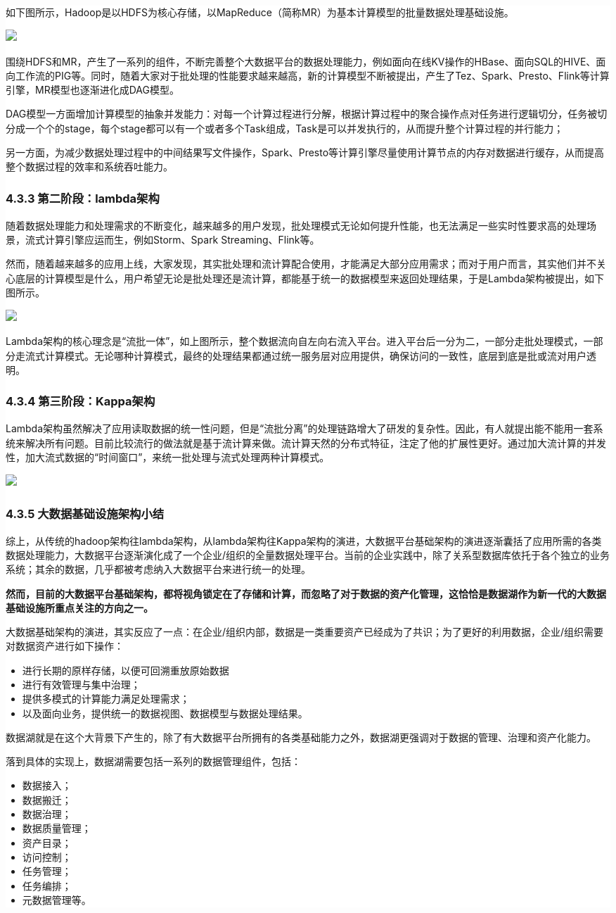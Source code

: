 如下图所示，Hadoop是以HDFS为核心存储，以MapReduce（简称MR）为基本计算模型的批量数据处理基础设施。  

![](https://raw.githubusercontent.com/immustard/gallery/master/pictures/20230725125420.png)

围绕HDFS和MR，产生了一系列的组件，不断完善整个大数据平台的数据处理能力，例如面向在线KV操作的HBase、面向SQL的HIVE、面向工作流的PIG等。同时，随着大家对于批处理的性能要求越来越高，新的计算模型不断被提出，产生了Tez、Spark、Presto、Flink等计算引擎，MR模型也逐渐进化成DAG模型。

DAG模型一方面增加计算模型的抽象并发能力：对每一个计算过程进行分解，根据计算过程中的聚合操作点对任务进行逻辑切分，任务被切分成一个个的stage，每个stage都可以有一个或者多个Task组成，Task是可以并发执行的，从而提升整个计算过程的并行能力；

另一方面，为减少数据处理过程中的中间结果写文件操作，Spark、Presto等计算引擎尽量使用计算节点的内存对数据进行缓存，从而提高整个数据过程的效率和系统吞吐能力。

### 4.3.3 第二阶段：lambda架构

随着数据处理能力和处理需求的不断变化，越来越多的用户发现，批处理模式无论如何提升性能，也无法满足一些实时性要求高的处理场景，流式计算引擎应运而生，例如Storm、Spark Streaming、Flink等。

然而，随着越来越多的应用上线，大家发现，其实批处理和流计算配合使用，才能满足大部分应用需求；而对于用户而言，其实他们并不关心底层的计算模型是什么，用户希望无论是批处理还是流计算，都能基于统一的数据模型来返回处理结果，于是Lambda架构被提出，如下图所示。  

![](https://raw.githubusercontent.com/immustard/gallery/master/pictures/20230725125426.png)

Lambda架构的核心理念是“流批一体”，如上图所示，整个数据流向自左向右流入平台。进入平台后一分为二，一部分走批处理模式，一部分走流式计算模式。无论哪种计算模式，最终的处理结果都通过统一服务层对应用提供，确保访问的一致性，底层到底是批或流对用户透明。

### 4.3.4 第三阶段：Kappa架构

Lambda架构虽然解决了应用读取数据的统一性问题，但是“流批分离”的处理链路增大了研发的复杂性。因此，有人就提出能不能用一套系统来解决所有问题。目前比较流行的做法就是基于流计算来做。流计算天然的分布式特征，注定了他的扩展性更好。通过加大流计算的并发性，加大流式数据的“时间窗口”，来统一批处理与流式处理两种计算模式。  

![](https://raw.githubusercontent.com/immustard/gallery/master/pictures/20230725125431.png)

### 4.3.5 大数据基础设施架构小结

综上，从传统的hadoop架构往lambda架构，从lambda架构往Kappa架构的演进，大数据平台基础架构的演进逐渐囊括了应用所需的各类数据处理能力，大数据平台逐渐演化成了一个企业/组织的全量数据处理平台。当前的企业实践中，除了关系型数据库依托于各个独立的业务系统；其余的数据，几乎都被考虑纳入大数据平台来进行统一的处理。

**然而，目前的大数据平台基础架构，都将视角锁定在了存储和计算，而忽略了对于数据的资产化管理，这恰恰是数据湖作为新一代的大数据基础设施所重点关注的方向之一。**

大数据基础架构的演进，其实反应了一点：在企业/组织内部，数据是一类重要资产已经成为了共识；为了更好的利用数据，企业/组织需要对数据资产进行如下操作：

*   进行长期的原样存储，以便可回溯重放原始数据
*   进行有效管理与集中治理；
*   提供多模式的计算能力满足处理需求；
*   以及面向业务，提供统一的数据视图、数据模型与数据处理结果。

数据湖就是在这个大背景下产生的，除了有大数据平台所拥有的各类基础能力之外，数据湖更强调对于数据的管理、治理和资产化能力。

落到具体的实现上，数据湖需要包括一系列的数据管理组件，包括：

*   数据接入；
*   数据搬迁；
*   数据治理；
*   数据质量管理；
*   资产目录；
*   访问控制；
*   任务管理；
*   任务编排；
*   元数据管理等。
